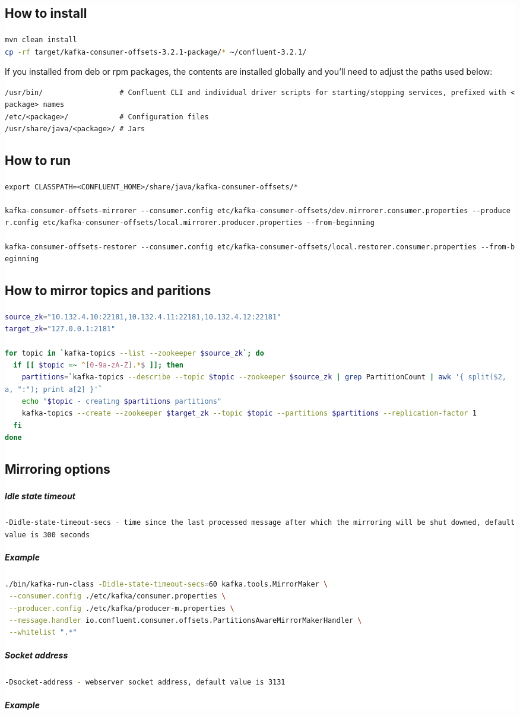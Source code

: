 
## How to install
```bash
mvn clean install
cp -rf target/kafka-consumer-offsets-3.2.1-package/* ~/confluent-3.2.1/
```
If you installed from deb or rpm packages, the contents are installed globally and you’ll need to adjust the paths used below:
```
/usr/bin/                  # Confluent CLI and individual driver scripts for starting/stopping services, prefixed with <package> names
/etc/<package>/            # Configuration files
/usr/share/java/<package>/ # Jars
```

## How to run
```
export CLASSPATH=<CONFLUENT_HOME>/share/java/kafka-consumer-offsets/*

kafka-consumer-offsets-mirrorer --consumer.config etc/kafka-consumer-offsets/dev.mirrorer.consumer.properties --producer.config etc/kafka-consumer-offsets/local.mirrorer.producer.properties --from-beginning

kafka-consumer-offsets-restorer --consumer.config etc/kafka-consumer-offsets/local.restorer.consumer.properties --from-beginning
```

## How to mirror topics and paritions
```bash
source_zk="10.132.4.10:22181,10.132.4.11:22181,10.132.4.12:22181"
target_zk="127.0.0.1:2181"

for topic in `kafka-topics --list --zookeeper $source_zk`; do
  if [[ $topic =~ ^[0-9a-zA-Z].*$ ]]; then
    partitions=`kafka-topics --describe --topic $topic --zookeeper $source_zk | grep PartitionCount | awk '{ split($2, a, ":"); print a[2] }'`
    echo "$topic - creating $partitions partitions"
    kafka-topics --create --zookeeper $target_zk --topic $topic --partitions $partitions --replication-factor 1
  fi
done
```
## Mirroring options
##### Idle state timeout
```bash
-Didle-state-timeout-secs - time since the last processed message after which the mirroring will be shut downed, default value is 300 seconds
```
##### Example
```bash
./bin/kafka-run-class -Didle-state-timeout-secs=60 kafka.tools.MirrorMaker \
 --consumer.config ./etc/kafka/consumer.properties \
 --producer.config ./etc/kafka/producer-m.properties \
 --message.handler io.confluent.consumer.offsets.PartitionsAwareMirrorMakerHandler \
 --whitelist ".*"
```
##### Socket address
```bash
-Dsocket-address - webserver socket address, default value is 3131
```
##### Example
```
```